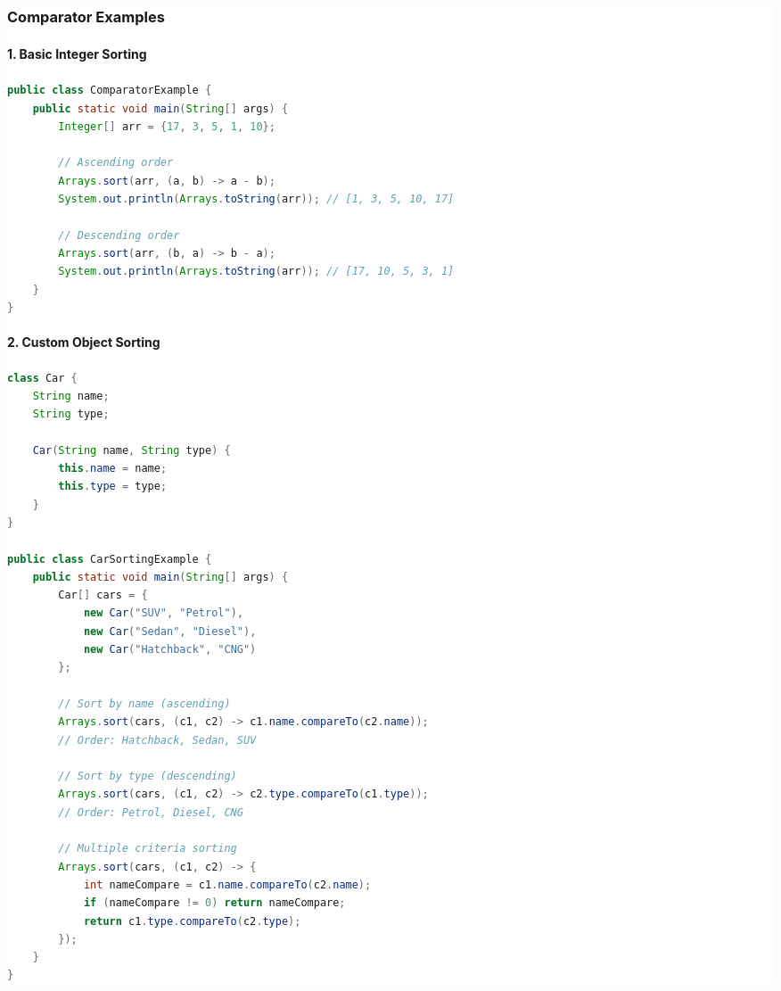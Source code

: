 ### Comparator Examples

#### 1. Basic Integer Sorting

```java
public class ComparatorExample {
    public static void main(String[] args) {
        Integer[] arr = {17, 3, 5, 1, 10};
        
        // Ascending order
        Arrays.sort(arr, (a, b) -> a - b);
        System.out.println(Arrays.toString(arr)); // [1, 3, 5, 10, 17]
        
        // Descending order
        Arrays.sort(arr, (b, a) -> b - a);
        System.out.println(Arrays.toString(arr)); // [17, 10, 5, 3, 1]
    }
}
```

#### 2. Custom Object Sorting

```java
class Car {
    String name;
    String type;
    
    Car(String name, String type) {
        this.name = name;
        this.type = type;
    }
}

public class CarSortingExample {
    public static void main(String[] args) {
        Car[] cars = {
            new Car("SUV", "Petrol"),
            new Car("Sedan", "Diesel"),
            new Car("Hatchback", "CNG")
        };
        
        // Sort by name (ascending)
        Arrays.sort(cars, (c1, c2) -> c1.name.compareTo(c2.name));
        // Order: Hatchback, Sedan, SUV
        
        // Sort by type (descending)
        Arrays.sort(cars, (c1, c2) -> c2.type.compareTo(c1.type));
        // Order: Petrol, Diesel, CNG
        
        // Multiple criteria sorting
        Arrays.sort(cars, (c1, c2) -> {
            int nameCompare = c1.name.compareTo(c2.name);
            if (nameCompare != 0) return nameCompare;
            return c1.type.compareTo(c2.type);
        });
    }
}
```
